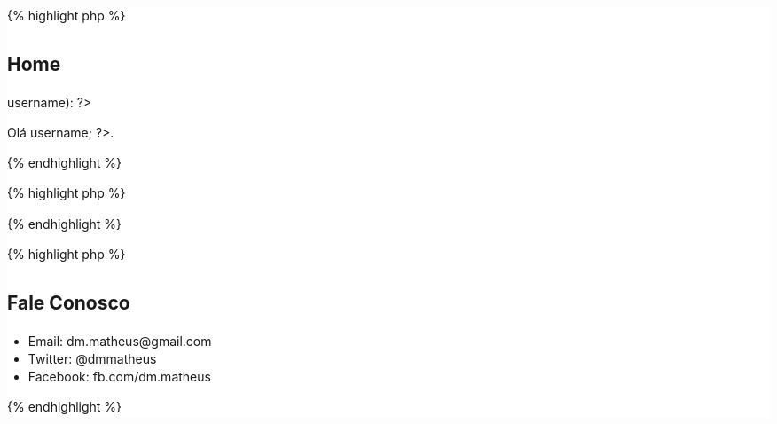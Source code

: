   </div>
  <div class="tab-pane" id="index-view-code-tabpanel" role="tabpanel" aria-labelledby="index-view-code-tab">
  
{% highlight php %}
<!DOCTYPE html PUBLIC "-//W3C//DTD XHTML 1.0 Transitional//EN" "http://www.w3.org/TR/xhtml1/DTD/xhtml1-transitional.dtd">
<html xmlns="http://www.w3.org/1999/xhtml">
  <head>
    <meta http-equiv="Content-Type" content="text/html; charset=iso-8859-1" />
    <title>Zend Framework - View e Controller</title>
  </head>
  <body>
    <h2>Home</h2>
    <?php if($this->username): ?>
    <p>Olá <?php echo $this->username; ?>.</p>
    <?php endif; ?>
  </body>
</html>
{% endhighlight %}

  </div>
  <div class="tab-pane" id="contact-controller-code-tabpanel" role="tabpanel" aria-labelledby="contact-controller-code-tab">
  
{% highlight php %}
<?php
class FaleConoscoController extends Zend_Controller_Action {
  public function indexAction() {
    // action body
  }
}
?>
{% endhighlight %}

  </div>
  <div class="tab-pane" id="contact-view-code-tabpanel" role="tabpanel" aria-labelledby="contact-view-code-tab">
  
{% highlight php %}
<!DOCTYPE html PUBLIC "-//W3C//DTD XHTML 1.0 Transitional//EN" "http://www.w3.org/TR/xhtml1/DTD/xhtml1-transitional.dtd">
<html xmlns="http://www.w3.org/1999/xhtml">
  <head>
    <meta http-equiv="Content-Type" content="text/html; charset=iso-8859-1" />
    <title>Zend Framework - View e Controller</title>
  </head>
  <body>
    <h2>Fale Conosco</h2>
    <ul>
      <li>Email: dm.matheus@gmail.com</li>
      <li>Twitter: @dmmatheus</li>
      <li>Facebook: fb.com/dm.matheus</li>
    </ul>
  </body>
</html>
{% endhighlight %}
